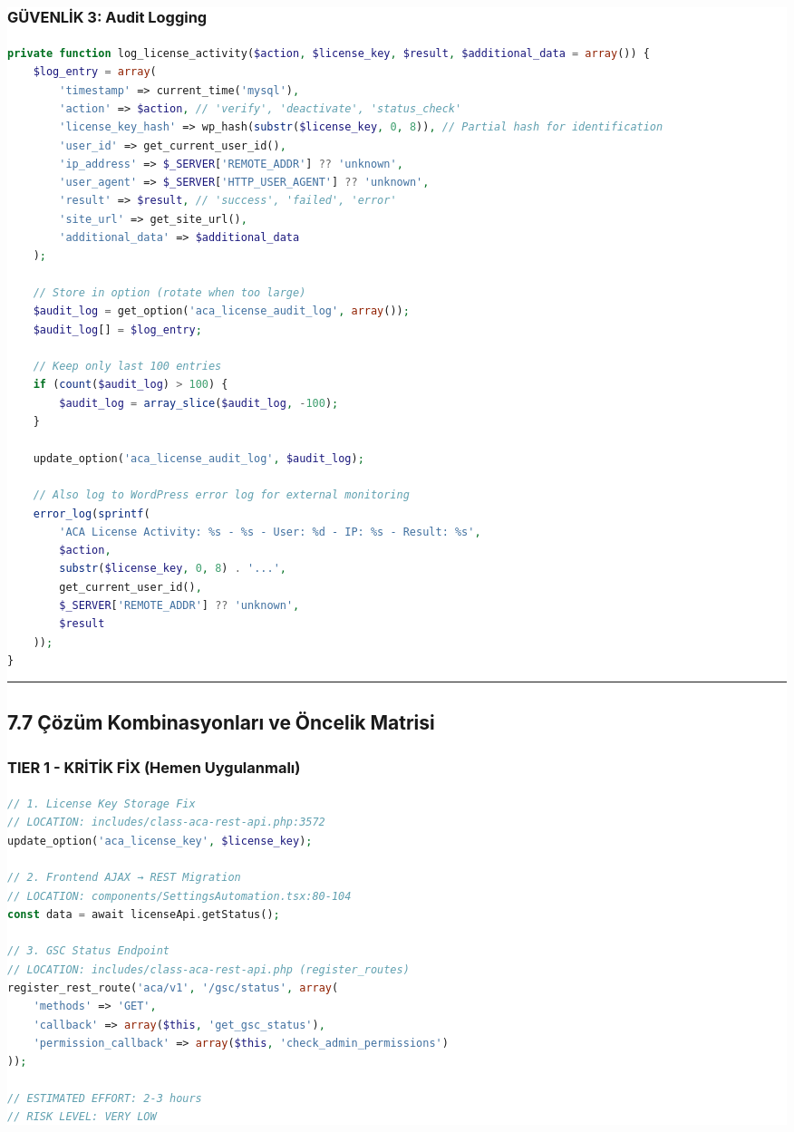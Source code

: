 ### **GÜVENLİK 3: Audit Logging**
```php
private function log_license_activity($action, $license_key, $result, $additional_data = array()) {
    $log_entry = array(
        'timestamp' => current_time('mysql'),
        'action' => $action, // 'verify', 'deactivate', 'status_check'
        'license_key_hash' => wp_hash(substr($license_key, 0, 8)), // Partial hash for identification
        'user_id' => get_current_user_id(),
        'ip_address' => $_SERVER['REMOTE_ADDR'] ?? 'unknown',
        'user_agent' => $_SERVER['HTTP_USER_AGENT'] ?? 'unknown',
        'result' => $result, // 'success', 'failed', 'error'
        'site_url' => get_site_url(),
        'additional_data' => $additional_data
    );
    
    // Store in option (rotate when too large)
    $audit_log = get_option('aca_license_audit_log', array());
    $audit_log[] = $log_entry;
    
    // Keep only last 100 entries
    if (count($audit_log) > 100) {
        $audit_log = array_slice($audit_log, -100);
    }
    
    update_option('aca_license_audit_log', $audit_log);
    
    // Also log to WordPress error log for external monitoring
    error_log(sprintf(
        'ACA License Activity: %s - %s - User: %d - IP: %s - Result: %s',
        $action,
        substr($license_key, 0, 8) . '...',
        get_current_user_id(),
        $_SERVER['REMOTE_ADDR'] ?? 'unknown',
        $result
    ));
}
```

---

## 7.7 Çözüm Kombinasyonları ve Öncelik Matrisi

### **TIER 1 - KRİTİK FİX (Hemen Uygulanmalı)**
```php
// 1. License Key Storage Fix
// LOCATION: includes/class-aca-rest-api.php:3572
update_option('aca_license_key', $license_key);

// 2. Frontend AJAX → REST Migration  
// LOCATION: components/SettingsAutomation.tsx:80-104
const data = await licenseApi.getStatus();

// 3. GSC Status Endpoint
// LOCATION: includes/class-aca-rest-api.php (register_routes)
register_rest_route('aca/v1', '/gsc/status', array(
    'methods' => 'GET',
    'callback' => array($this, 'get_gsc_status'),
    'permission_callback' => array($this, 'check_admin_permissions')
));

// ESTIMATED EFFORT: 2-3 hours
// RISK LEVEL: VERY LOW
```